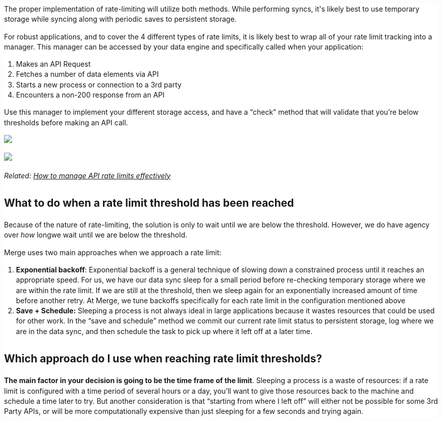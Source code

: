 The proper implementation of rate-limiting will utilize both methods. While performing syncs, it's likely best to use temporary storage while syncing along with periodic saves to persistent storage.

For robust applications, and to cover the 4 different types of rate limits, it is likely best to wrap all of your rate limit tracking into a manager. This manager can be accessed by your data engine and specifically called when your application:

1. Makes an API Request
2. Fetches a number of data elements via API
3. Starts a new process or connection to a 3rd party
4. Encounters a non-200 response from an API

Use this manager to implement your different storage access, and have a “check” method that will validate that you’re below thresholds before making an API call.

[![](https://cdn.prod.website-files.com/62796ab9647626cbab663f42/6568b80b90aa8c0c1d8c6c59_oMZt9Cq_6PokgD2wJKC7lo-Anx2j7B1VXcgRPkFxLG2WRaD98sVIFpkJJpb9cPI3pQ67QPUjXKYPiWSv1C0Qp5kSgxsJp1X-QLd0Bx3As0Qmwoq1o_VwS_cduS1i2Fza7-yR3qGwYCqhaXJK2YWH574.webp)](https://cdn.prod.website-files.com/62796ab9647626cbab663f42/6568b80b90aa8c0c1d8c6c59_oMZt9Cq_6PokgD2wJKC7lo-Anx2j7B1VXcgRPkFxLG2WRaD98sVIFpkJJpb9cPI3pQ67QPUjXKYPiWSv1C0Qp5kSgxsJp1X-QLd0Bx3As0Qmwoq1o_VwS_cduS1i2Fza7-yR3qGwYCqhaXJK2YWH574.webp)

[![](https://cdn.prod.website-files.com/62796ab9647626cbab663f42/67d9d9d078fb4c8a5beb0059_62d73144a40243d1f21a12b7_Data%2520Flow%2520in%2520a%2520Data%2520Sync%2520Worker.png)](https://cdn.prod.website-files.com/62796ab9647626cbab663f42/67d9d9d078fb4c8a5beb0059_62d73144a40243d1f21a12b7_Data%2520Flow%2520in%2520a%2520Data%2520Sync%2520Worker.png)

_Related:_ [_How to manage API rate limits effectively_](https://www.merge.dev/blog/api-rate-limit-best-practices)

## What to do when a rate limit threshold has been reached

Because of the nature of rate-limiting, the solution is only to wait until we are below the threshold. However, we do have agency over _how_ longwe wait until we are below the threshold.

Merge uses two main approaches when we approach a rate limit:

1. **Exponential backoff**: Exponential backoff is a general technique of slowing down a constrained process until it reaches an appropriate speed. For us, we have our data sync sleep for a small period before re-checking temporary storage where we are within the rate limit. If we are still at the threshold, then we sleep again for an exponentially increased amount of time before another retry. At Merge, we tune backoffs specifically for each rate limit in the configuration mentioned above
2. **Save + Schedule:** Sleeping a process is not always ideal in large applications because it wastes resources that could be used for other work. In the “save and schedule” method we commit our current rate limit status to persistent storage, log where we are in the data sync, and then schedule the task to pick up where it left off at a later time.

## Which approach do I use when reaching rate limit thresholds?

**The main factor in your decision is going to be the time frame of the limit**. Sleeping a process is a waste of resources: if a rate limit is configured with a time period of several hours or a day, you’ll want to give those resources back to the machine and schedule a time later to try. But another consideration is that “starting from where I left off” will either not be possible for some 3rd Party APIs, or will be more computationally expensive than just sleeping for a few seconds and trying again.

